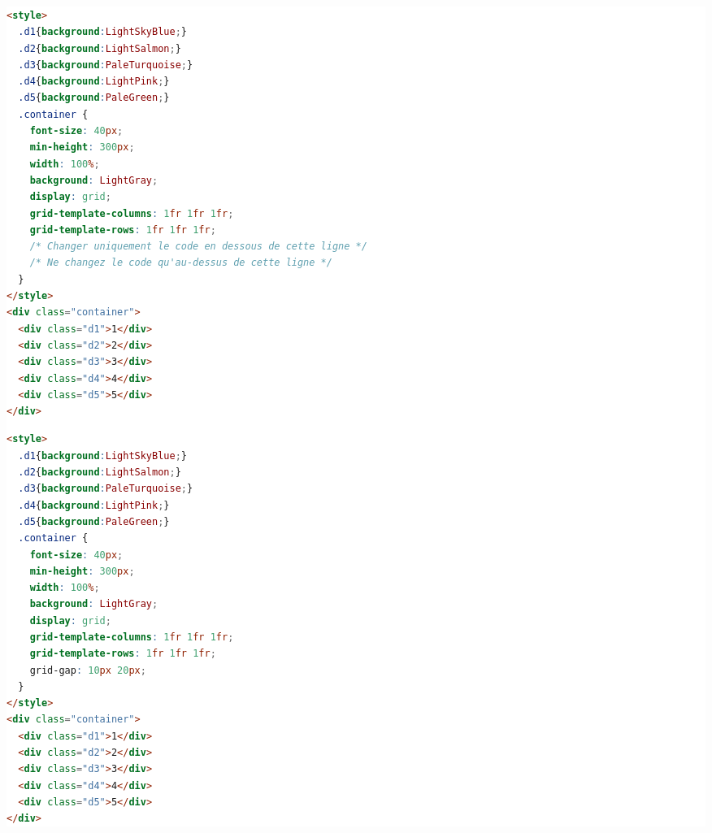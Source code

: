 ```html
<style>
  .d1{background:LightSkyBlue;}
  .d2{background:LightSalmon;}
  .d3{background:PaleTurquoise;}
  .d4{background:LightPink;}
  .d5{background:PaleGreen;}
  .container {
    font-size: 40px;
    min-height: 300px;
    width: 100%;
    background: LightGray;
    display: grid;
    grid-template-columns: 1fr 1fr 1fr;
    grid-template-rows: 1fr 1fr 1fr;
    /* Changer uniquement le code en dessous de cette ligne */    
    /* Ne changez le code qu'au-dessus de cette ligne */
  }
</style>
<div class="container">
  <div class="d1">1</div>
  <div class="d2">2</div>
  <div class="d3">3</div>
  <div class="d4">4</div>
  <div class="d5">5</div>
</div>
```

<iframe height="350" style="width: 100%;" scrolling="no" title="freeCodeCamp-CSS_Grid-07a.html" src="HTML-Demo_embed/freeCodeCamp-CSS_Grid-07a.html" >
</iframe>

```html
<style>
  .d1{background:LightSkyBlue;}
  .d2{background:LightSalmon;}
  .d3{background:PaleTurquoise;}
  .d4{background:LightPink;}
  .d5{background:PaleGreen;}
  .container {
    font-size: 40px;
    min-height: 300px;
    width: 100%;
    background: LightGray;
    display: grid;
    grid-template-columns: 1fr 1fr 1fr;
    grid-template-rows: 1fr 1fr 1fr;
    grid-gap: 10px 20px;
  }
</style>
<div class="container">
  <div class="d1">1</div>
  <div class="d2">2</div>
  <div class="d3">3</div>
  <div class="d4">4</div>
  <div class="d5">5</div>
</div>
```
